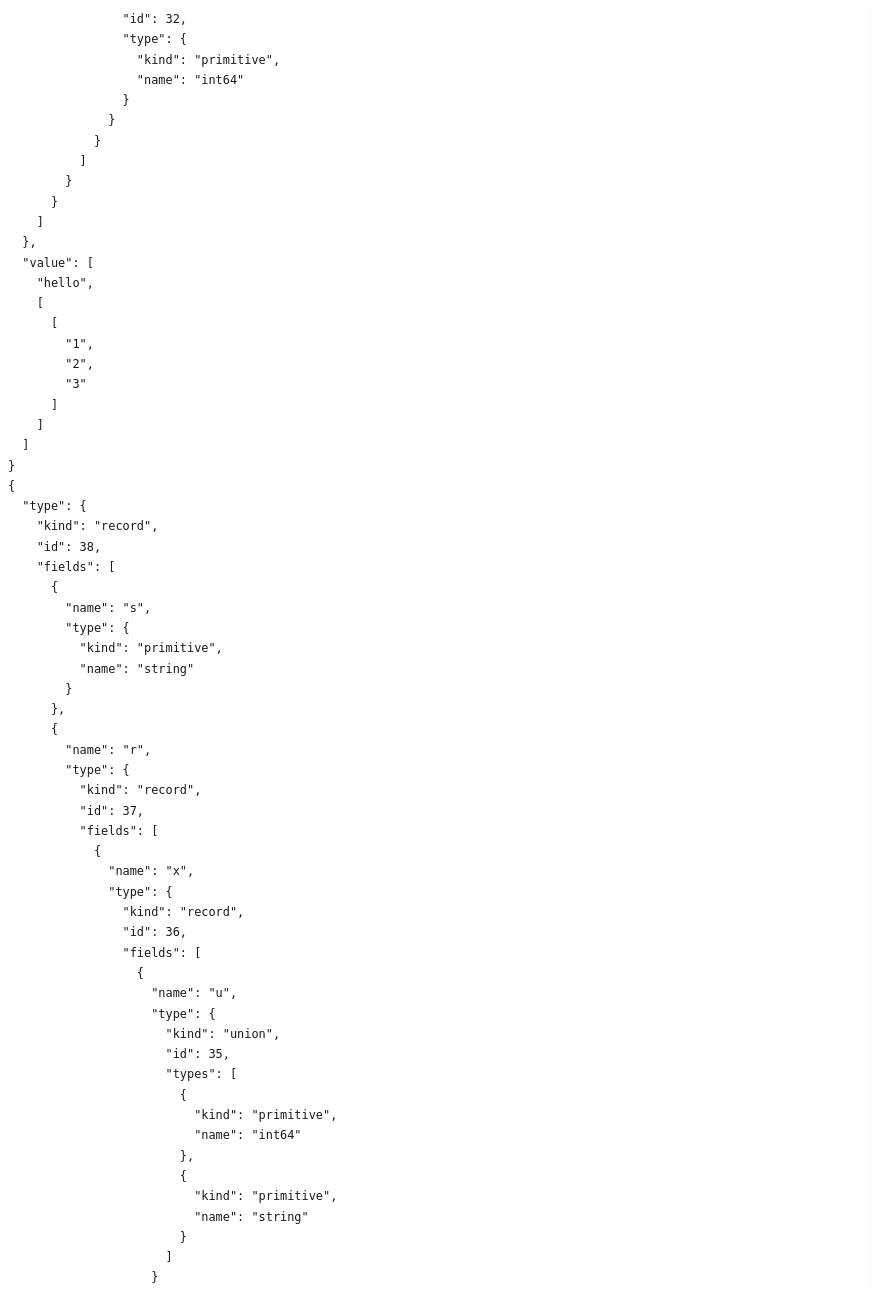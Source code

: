 ```mdtest-output
                "id": 32,
                "type": {
                  "kind": "primitive",
                  "name": "int64"
                }
              }
            }
          ]
        }
      }
    ]
  },
  "value": [
    "hello",
    [
      [
        "1",
        "2",
        "3"
      ]
    ]
  ]
}
{
  "type": {
    "kind": "record",
    "id": 38,
    "fields": [
      {
        "name": "s",
        "type": {
          "kind": "primitive",
          "name": "string"
        }
      },
      {
        "name": "r",
        "type": {
          "kind": "record",
          "id": 37,
          "fields": [
            {
              "name": "x",
              "type": {
                "kind": "record",
                "id": 36,
                "fields": [
                  {
                    "name": "u",
                    "type": {
                      "kind": "union",
                      "id": 35,
                      "types": [
                        {
                          "kind": "primitive",
                          "name": "int64"
                        },
                        {
                          "kind": "primitive",
                          "name": "string"
                        }
                      ]
                    }
```